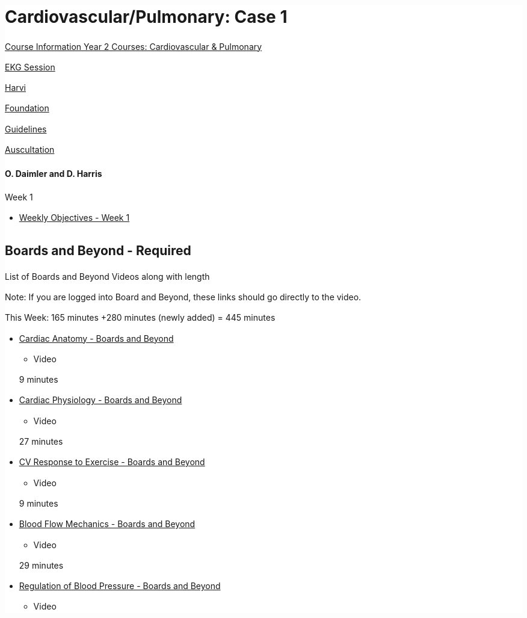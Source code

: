 # Cardiovascular/Pulmonary: Case 1

[Course Information Year 2 Courses: Cardiovascular & Pulmonary](/usmle/cvp/course-information.html)

[EKG Session](/usmle/cvp/ekglab.html)

[Harvi](/usmle/cvp/harvi.html)

[Foundation](/usmle/cvp/foundation.html)

[Guidelines](/usmle/cvp/guidelines.html)

[Auscultation](/usmle/cvp/auscultation.html)

#### O. Daimler and D. Harris

Week 1

*   [Weekly Objectives - Week 1](https://guides.utmb.edu/ld.php?content_id=55680161)
    

## Boards and Beyond - Required

List of Boards and Beyond Videos along with length

Note: If you are logged into Board and Beyond, these links should go directly to the video.

This Week: 165 minutes +280 minutes (newly added) = 445 minutes

*   [Cardiac Anatomy - Boards and Beyond](https://www.boardsbeyond.com/members/video.cfm?ID=D3D9446802A44259755D38E6D163E820&moduleID=1&subMod=2)
    
    *   Video
    
    9 minutes
    
*   [Cardiac Physiology - Boards and Beyond](https://www.boardsbeyond.com/members/video.cfm?ID=6512BD43D9CAA6E02C990B0A82652DCA&moduleID=1&subMod=2)
    
    *   Video
    
    27 minutes
    
*   [CV Response to Exercise - Boards and Beyond](https://www.boardsbeyond.com/members/video.cfm?ID=BBF94B34EB32268ADA57A3BE5062FE7D&moduleID=1&subMod=2)
    
    *   Video
    
    9 minutes
    
*   [Blood Flow Mechanics - Boards and Beyond](https://www.boardsbeyond.com/members/video.cfm?ID=C20AD4D76FE97759AA27A0C99BFF6710&moduleID=1&subMod=2)
    
    *   Video
    
    29 minutes
    
*   [Regulation of Blood Pressure - Boards and Beyond](https://www.boardsbeyond.com/members/video.cfm?ID=C51CE410C124A10E0DB5E4B97FC2AF39&moduleID=1&subMod=2)
    
    *   Video
    